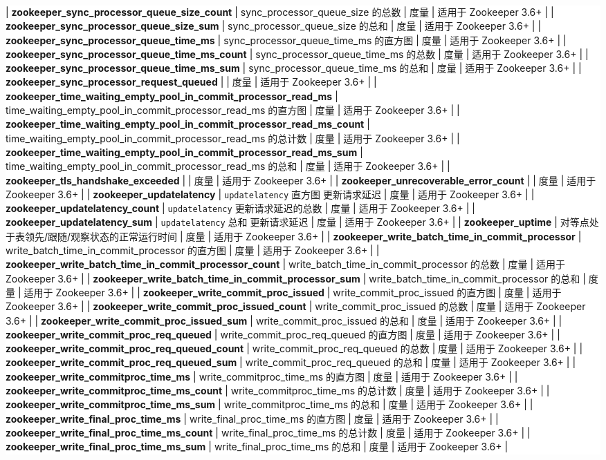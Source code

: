 | **zookeeper_sync_processor_queue_size_count** | sync_processor_queue_size 的总数 | 度量 | 适用于 Zookeeper 3.6+  |
| **zookeeper_sync_processor_queue_size_sum** | sync_processor_queue_size 的总和 | 度量 | 适用于 Zookeeper 3.6+  |
| **zookeeper_sync_processor_queue_time_ms** | sync_processor_queue_time_ms 的直方图 | 度量 | 适用于 Zookeeper 3.6+  |
| **zookeeper_sync_processor_queue_time_ms_count** | sync_processor_queue_time_ms 的总数 | 度量 | 适用于 Zookeeper 3.6+  |
| **zookeeper_sync_processor_queue_time_ms_sum** | sync_processor_queue_time_ms 的总和 | 度量 | 适用于 Zookeeper 3.6+  |
| **zookeeper_sync_processor_request_queued** | | 度量 | 适用于 Zookeeper 3.6+  |
| **zookeeper_time_waiting_empty_pool_in_commit_processor_read_ms** | time_waiting_empty_pool_in_commit_processor_read_ms 的直方图 | 度量 | 适用于 Zookeeper 3.6+  |
| **zookeeper_time_waiting_empty_pool_in_commit_processor_read_ms_count** | time_waiting_empty_pool_in_commit_processor_read_ms 的总计数 | 度量 | 适用于 Zookeeper 3.6+  |
| **zookeeper_time_waiting_empty_pool_in_commit_processor_read_ms_sum** | time_waiting_empty_pool_in_commit_processor_read_ms 的总和 | 度量 | 适用于 Zookeeper 3.6+  |
| **zookeeper_tls_handshake_exceeded** | | 度量 | 适用于 Zookeeper 3.6+  |
| **zookeeper_unrecoverable_error_count** | | 度量 | 适用于 Zookeeper 3.6+  |
| **zookeeper_updatelatency** |  `updatelatency` 直方图 更新请求延迟 | 度量 | 适用于 Zookeeper 3.6+  |
| **zookeeper_updatelatency_count** |  `updatelatency` 更新请求延迟的总数 | 度量 | 适用于 Zookeeper 3.6+  |
| **zookeeper_updatelatency_sum** |  `updatelatency` 总和 更新请求延迟 | 度量 | 适用于 Zookeeper 3.6+  |
| **zookeeper_uptime** |  对等点处于表领先/跟随/观察状态的正常运行时间 | 度量 | 适用于 Zookeeper 3.6+  |
| **zookeeper_write_batch_time_in_commit_processor** | write_batch_time_in_commit_processor 的直方图 | 度量 | 适用于 Zookeeper 3.6+  |
| **zookeeper_write_batch_time_in_commit_processor_count** | write_batch_time_in_commit_processor 的总数 | 度量 | 适用于 Zookeeper 3.6+  |
| **zookeeper_write_batch_time_in_commit_processor_sum** | write_batch_time_in_commit_processor 的总和 | 度量 | 适用于 Zookeeper 3.6+  |
| **zookeeper_write_commit_proc_issued** | write_commit_proc_issued 的直方图 | 度量 | 适用于 Zookeeper 3.6+  |
| **zookeeper_write_commit_proc_issued_count** | write_commit_proc_issued 的总数 | 度量 | 适用于 Zookeeper 3.6+  |
| **zookeeper_write_commit_proc_issued_sum** | write_commit_proc_issued 的总和 | 度量 | 适用于 Zookeeper 3.6+  |
| **zookeeper_write_commit_proc_req_queued** | write_commit_proc_req_queued 的直方图 | 度量 | 适用于 Zookeeper 3.6+  |
| **zookeeper_write_commit_proc_req_queued_count** | write_commit_proc_req_queued 的总数 | 度量 | 适用于 Zookeeper 3.6+  |
| **zookeeper_write_commit_proc_req_queued_sum** | write_commit_proc_req_queued 的总和 | 度量 | 适用于 Zookeeper 3.6+  |
| **zookeeper_write_commitproc_time_ms** | write_commitproc_time_ms 的直方图 | 度量 | 适用于 Zookeeper 3.6+  |
| **zookeeper_write_commitproc_time_ms_count** | write_commitproc_time_ms 的总计数 | 度量 | 适用于 Zookeeper 3.6+  |
| **zookeeper_write_commitproc_time_ms_sum** | write_commitproc_time_ms 的总和 | 度量 | 适用于 Zookeeper 3.6+  |
| **zookeeper_write_final_proc_time_ms** | write_final_proc_time_ms 的直方图 | 度量 | 适用于 Zookeeper 3.6+  |
| **zookeeper_write_final_proc_time_ms_count** |  write_final_proc_time_ms 的总计数 | 度量 | 适用于 Zookeeper 3.6+  |
| **zookeeper_write_final_proc_time_ms_sum** |  write_final_proc_time_ms 的总和 | 度量 | 适用于 Zookeeper 3.6+  |

